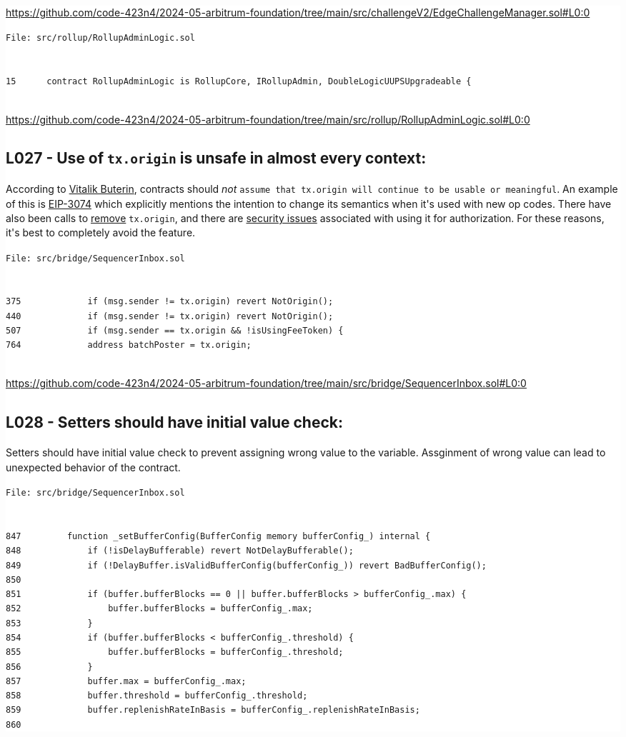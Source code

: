 https://github.com/code-423n4/2024-05-arbitrum-foundation/tree/main/src/challengeV2/EdgeChallengeManager.sol#L0:0

```solidity
File: src/rollup/RollupAdminLogic.sol


15      contract RollupAdminLogic is RollupCore, IRollupAdmin, DoubleLogicUUPSUpgradeable {


```

https://github.com/code-423n4/2024-05-arbitrum-foundation/tree/main/src/rollup/RollupAdminLogic.sol#L0:0

## L027 - Use of `tx.origin` is unsafe in almost every context:

According to [Vitalik Buterin](https://ethereum.stackexchange.com/questions/196/how-do-i-make-my-dapp-serenity-proof), contracts should _not_ `assume that tx.origin will continue to be usable or meaningful`. An example of this is [EIP-3074](https://eips.ethereum.org/EIPS/eip-3074#allowing-txorigin-as-signer-1) which explicitly mentions the intention to change its semantics when it's used with new op codes. There have also been calls to [remove](https://github.com/ethereum/solidity/issues/683) `tx.origin`, and there are [security issues](solidity.readthedocs.io/en/v0.4.24/security-considerations.html#tx-origin) associated with using it for authorization. For these reasons, it's best to completely avoid the feature.


```solidity
File: src/bridge/SequencerInbox.sol


375             if (msg.sender != tx.origin) revert NotOrigin();
440             if (msg.sender != tx.origin) revert NotOrigin();
507             if (msg.sender == tx.origin && !isUsingFeeToken) {
764             address batchPoster = tx.origin;


```

https://github.com/code-423n4/2024-05-arbitrum-foundation/tree/main/src/bridge/SequencerInbox.sol#L0:0

## L028 - Setters should have initial value check:

Setters should have initial value check to prevent assigning wrong value to the variable. Assginment of wrong value can lead to unexpected behavior of the contract.


```solidity
File: src/bridge/SequencerInbox.sol


847         function _setBufferConfig(BufferConfig memory bufferConfig_) internal {
848             if (!isDelayBufferable) revert NotDelayBufferable();
849             if (!DelayBuffer.isValidBufferConfig(bufferConfig_)) revert BadBufferConfig();
850     
851             if (buffer.bufferBlocks == 0 || buffer.bufferBlocks > bufferConfig_.max) {
852                 buffer.bufferBlocks = bufferConfig_.max;
853             }
854             if (buffer.bufferBlocks < bufferConfig_.threshold) {
855                 buffer.bufferBlocks = bufferConfig_.threshold;
856             }
857             buffer.max = bufferConfig_.max;
858             buffer.threshold = bufferConfig_.threshold;
859             buffer.replenishRateInBasis = bufferConfig_.replenishRateInBasis;
860     
```